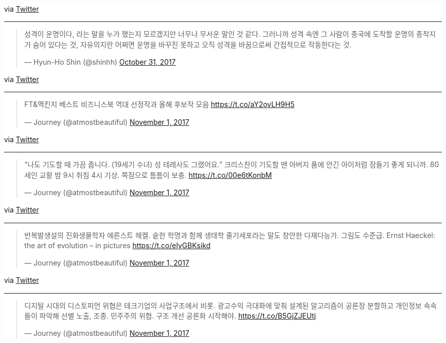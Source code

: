 via [Twitter]( http://twitter.com/worldotter/status/925570867672653824)


- - - - -

<blockquote class="twitter-tweet"><p lang="ko" dir="ltr">성격이 운명이다, 라는 말을 누가 했는지 모르겠지만 너무나 무서운 말인 것 같다. 그러니까 성격 속엔 그 사람이 종국에 도착할 운명의 종착지가 숨어 있다는 것, 자유의지란 어쩌면 운명을 바꾸진 못하고 오직 성격을 바꿈으로써 간접적으로 작동한다는 것.</p>&mdash; Hyun-Ho Shin (@shinhh) <a href="https://twitter.com/shinhh/status/925509422364938240?ref_src=twsrc%5Etfw">October 31, 2017</a></blockquote>
<script async src="https://platform.twitter.com/widgets.js" charset="utf-8"></script>



via [Twitter]( http://twitter.com/shinhh/status/925509422364938240)


- - - - -

<blockquote class="twitter-tweet"><p lang="ko" dir="ltr">FT&amp;맥킨지 베스트 비즈니스북 역대 선정작과 올해 후보작 모음 <a href="https://t.co/aY2ovLH9H5">https://t.co/aY2ovLH9H5</a></p>&mdash; Journey (@atmostbeautiful) <a href="https://twitter.com/atmostbeautiful/status/925852967118315520?ref_src=twsrc%5Etfw">November 1, 2017</a></blockquote>
<script async src="https://platform.twitter.com/widgets.js" charset="utf-8"></script>



via [Twitter]( http://twitter.com/atmostbeautiful/status/925852967118315520)


- - - - -

<blockquote class="twitter-tweet"><p lang="ko" dir="ltr">“나도 기도할 때 가끔 좁니다. (19세기 수녀) 성 테레사도 그랬어요.” 크리스찬이 기도할 땐 아버지 품에 안긴 아이처럼 잠들기 좋게 되니까. 80세인 교황 밤 9시 취침 4시 기상. 쪽잠으로 틈틈이 보충. <a href="https://t.co/00e6tKonbM">https://t.co/00e6tKonbM</a></p>&mdash; Journey (@atmostbeautiful) <a href="https://twitter.com/atmostbeautiful/status/925858509979127808?ref_src=twsrc%5Etfw">November 1, 2017</a></blockquote>
<script async src="https://platform.twitter.com/widgets.js" charset="utf-8"></script>



via [Twitter]( http://twitter.com/atmostbeautiful/status/925858509979127808)


- - - - -

<blockquote class="twitter-tweet"><p lang="ko" dir="ltr">반복발생설의 진화생물학자 에른스트 헤켈. 숱한 학명과 함께 생태학 줄기세포라는 말도 창안한 다재다능가. 그림도 수준급. Ernst Haeckel: the art of evolution – in pictures <a href="https://t.co/eIyGBKsikd">https://t.co/eIyGBKsikd</a></p>&mdash; Journey (@atmostbeautiful) <a href="https://twitter.com/atmostbeautiful/status/925676408772296704?ref_src=twsrc%5Etfw">November 1, 2017</a></blockquote>
<script async src="https://platform.twitter.com/widgets.js" charset="utf-8"></script>



via [Twitter]( http://twitter.com/atmostbeautiful/status/925676408772296704)


- - - - -

<blockquote class="twitter-tweet"><p lang="ko" dir="ltr">디지털 시대의 디스토피언 위협은 테크기업의 사업구조에서 비롯. 광고수익 극대화에 맞춰 설계된 알고리즘이 공론장 분할하고 개인정보 속속들이 파악해 선별 노출, 조종. 민주주의 위협. 구조 개선 공론화 시작해야. <a href="https://t.co/B5GjZJEUtj">https://t.co/B5GjZJEUtj</a></p>&mdash; Journey (@atmostbeautiful) <a href="https://twitter.com/atmostbeautiful/status/925713758239866880?ref_src=twsrc%5Etfw">November 1, 2017</a></blockquote>
<script async src="https://platform.twitter.com/widgets.js" charset="utf-8"></script>

